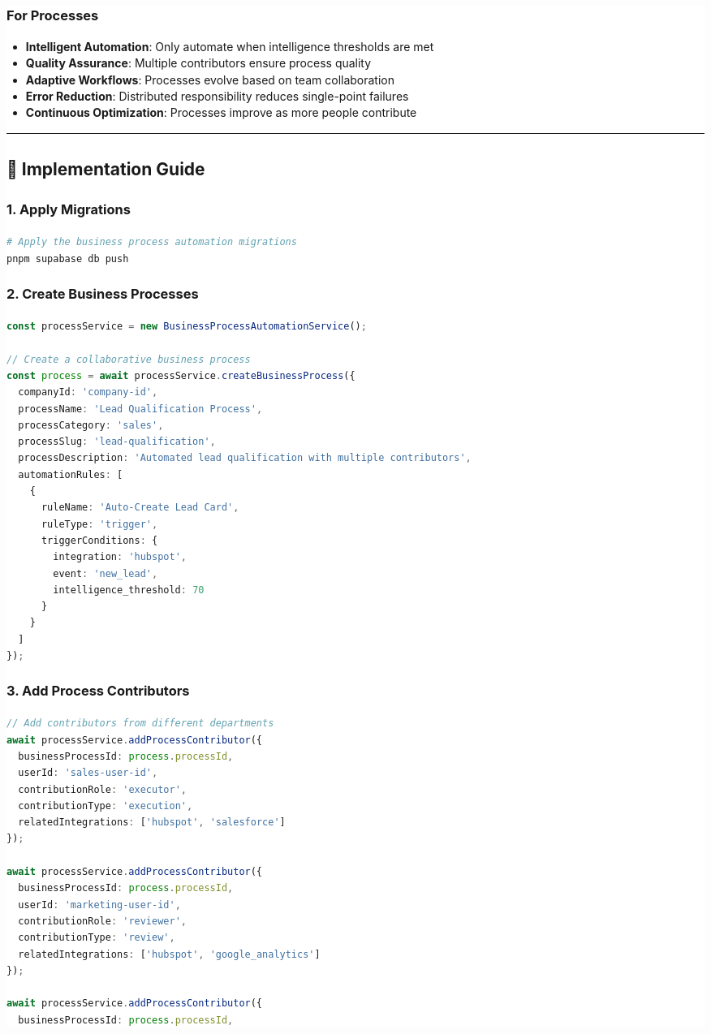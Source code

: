 ### **For Processes**
- **Intelligent Automation**: Only automate when intelligence thresholds are met
- **Quality Assurance**: Multiple contributors ensure process quality
- **Adaptive Workflows**: Processes evolve based on team collaboration
- **Error Reduction**: Distributed responsibility reduces single-point failures
- **Continuous Optimization**: Processes improve as more people contribute

---

## **🔧 Implementation Guide**

### **1. Apply Migrations**
```bash
# Apply the business process automation migrations
pnpm supabase db push
```

### **2. Create Business Processes**
```typescript
const processService = new BusinessProcessAutomationService();

// Create a collaborative business process
const process = await processService.createBusinessProcess({
  companyId: 'company-id',
  processName: 'Lead Qualification Process',
  processCategory: 'sales',
  processSlug: 'lead-qualification',
  processDescription: 'Automated lead qualification with multiple contributors',
  automationRules: [
    {
      ruleName: 'Auto-Create Lead Card',
      ruleType: 'trigger',
      triggerConditions: {
        integration: 'hubspot',
        event: 'new_lead',
        intelligence_threshold: 70
      }
    }
  ]
});
```

### **3. Add Process Contributors**
```typescript
// Add contributors from different departments
await processService.addProcessContributor({
  businessProcessId: process.processId,
  userId: 'sales-user-id',
  contributionRole: 'executor',
  contributionType: 'execution',
  relatedIntegrations: ['hubspot', 'salesforce']
});

await processService.addProcessContributor({
  businessProcessId: process.processId,
  userId: 'marketing-user-id',
  contributionRole: 'reviewer',
  contributionType: 'review',
  relatedIntegrations: ['hubspot', 'google_analytics']
});

await processService.addProcessContributor({
  businessProcessId: process.processId,
```